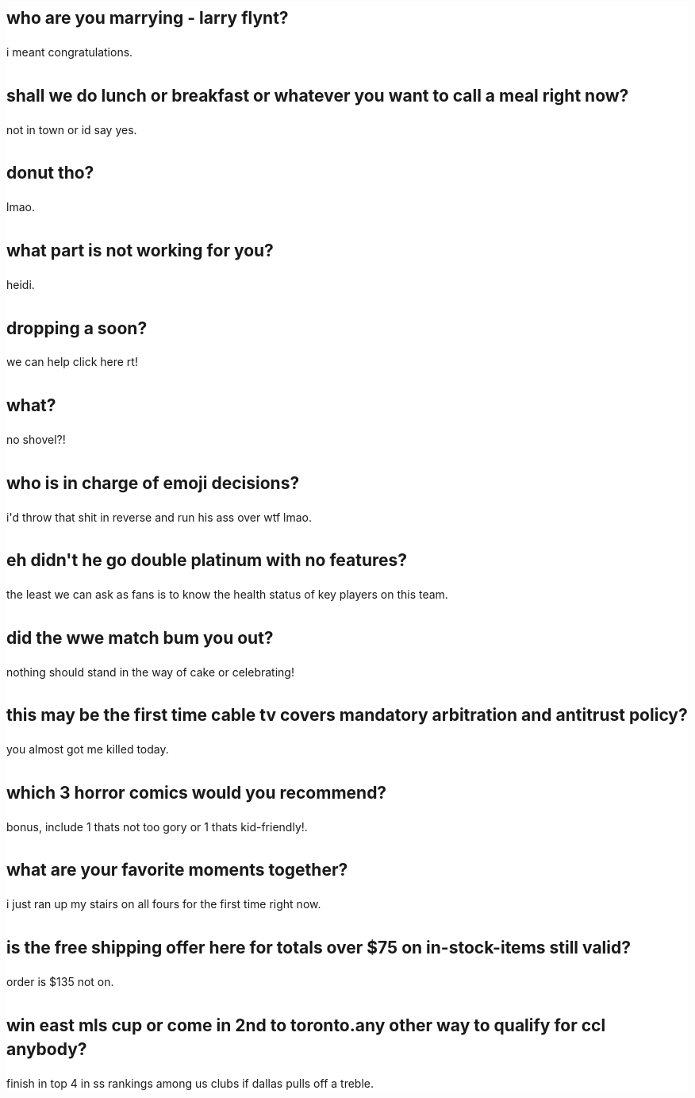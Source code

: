## who are you marrying - larry flynt?
i meant congratulations.

## shall we do lunch or breakfast or whatever you want to call a meal right now?
not in town or id say yes.

## donut tho?
lmao.

## what part is not working for you?
heidi.

## dropping a soon?
we can help click here  rt!

## what?
no shovel?!

## who is in charge of emoji decisions?
i'd throw that shit in reverse and run his ass over wtf lmao.

## eh didn't he go double platinum with no features?
the least we can ask as fans is to know the health status of key players on this team.

## did the wwe match bum you out?
nothing should stand in the way of cake or celebrating!

## this may be the first time cable tv covers mandatory arbitration and antitrust policy?
you almost got me killed today.

## which 3 horror comics would you recommend?
bonus, include 1 thats not too gory or 1 thats kid-friendly!.

## what are your favorite moments together?
i just ran up my stairs on all fours for the first time right now.

## is the free shipping offer here for totals over $75 on in-stock-items still valid?
order is $135 not on.

## win east mls cup or come in 2nd to toronto.any other way to qualify for ccl anybody?
finish in top 4 in ss rankings among us clubs if dallas pulls off a treble.
